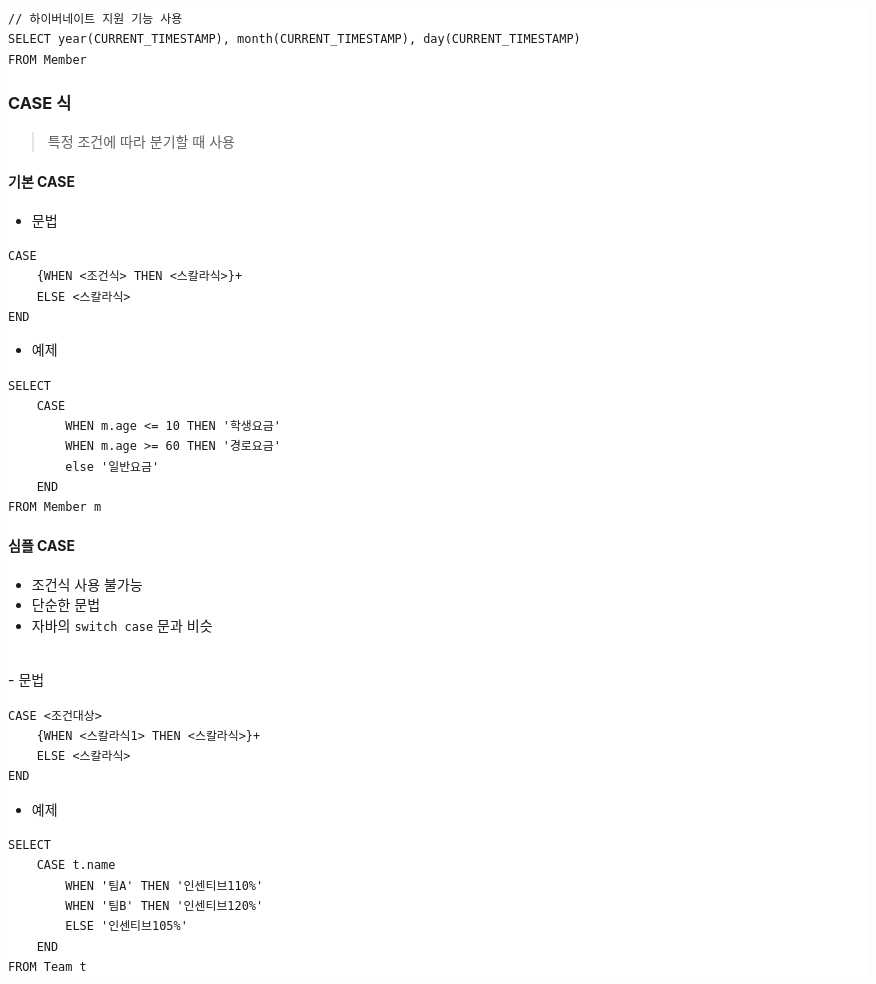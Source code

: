 ```
// 하이버네이트 지원 기능 사용
SELECT year(CURRENT_TIMESTAMP), month(CURRENT_TIMESTAMP), day(CURRENT_TIMESTAMP) 
FROM Member
```

###  CASE 식

> 특정 조건에 따라 분기할 때 사용

#### 기본 CASE

- 문법

```
CASE 
	{WHEN <조건식> THEN <스칼라식>}+
	ELSE <스칼라식>
END
```

- 예제

```
SELECT 
	CASE 
		WHEN m.age <= 10 THEN '학생요금' 
		WHEN m.age >= 60 THEN '경로요금'
		else '일반요금'
	END
FROM Member m
```

#### 심플 CASE

- 조건식 사용 불가능
- 단순한 문법
- 자바의 <code>switch case</code> 문과 비슷

<br>
- 문법

```
CASE <조건대상>
	{WHEN <스칼라식1> THEN <스칼라식>}+
	ELSE <스칼라식>
END
```

- 예제

```
SELECT
	CASE t.name
		WHEN '팀A' THEN '인센티브110%'
		WHEN '팀B' THEN '인센티브120%'
		ELSE '인센티브105%'
	END
FROM Team t
```
